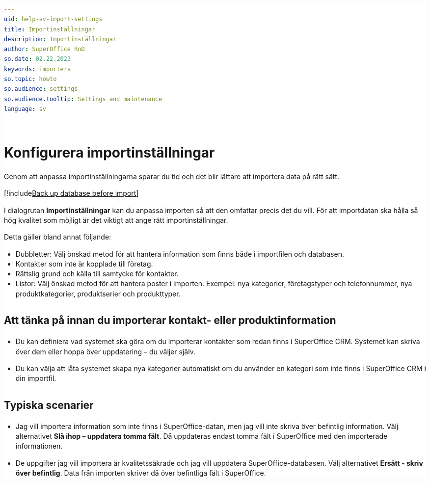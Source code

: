 ```yaml
---
uid: help-sv-import-settings
title: Importinställningar
description: Importinställningar
author: SuperOffice RnD
so.date: 02.22.2023
keywords: importera
so.topic: howto
so.audience: settings
so.audience.tooltip: Settings and maintenance
language: sv
---
```


# Konfigurera importinställningar

Genom att anpassa importinställningarna sparar du tid och det blir lättare att importera data på rätt sätt.

[!include[Back up database before import](includes/caution-backup-before-import.md)]

I dialogrutan **Importinställningar** kan du anpassa importen så att den omfattar precis det du vill. För att importdatan ska hålla så hög kvalitet som möjligt är det viktigt att ange rätt importinställningar.

Detta gäller bland annat följande:

* Dubbletter: Välj önskad metod för att hantera information som finns både i importfilen och databasen.
* Kontakter som inte är kopplade till företag.
* Rättslig grund och källa till samtycke för kontakter.
* Listor: Välj önskad metod för att hantera poster i importen. Exempel: nya kategorier, företagstyper och telefonnummer, nya produktkategorier, produktserier och produkttyper.

## Att tänka på innan du importerar kontakt- eller produktinformation

* Du kan definiera vad systemet ska göra om du importerar kontakter som redan finns i SuperOffice CRM. Systemet kan skriva över dem eller hoppa över uppdatering – du väljer själv.

* Du kan välja att låta systemet skapa nya kategorier automatiskt om du använder en kategori som inte finns i SuperOffice CRM i din importfil.

## Typiska scenarier

* Jag vill importera information som inte finns i SuperOffice-datan, men jag vill inte skriva över befintlig information.
    Välj alternativet **Slå ihop – uppdatera tomma fält**. Då uppdateras endast tomma fält i SuperOffice med den importerade informationen.

* De uppgifter jag vill importera är kvalitetssäkrade och jag vill uppdatera SuperOffice-databasen.
    Välj alternativet **Ersätt - skriv över befintlig**. Data från importen skriver då över befintliga fält i SuperOffice.
